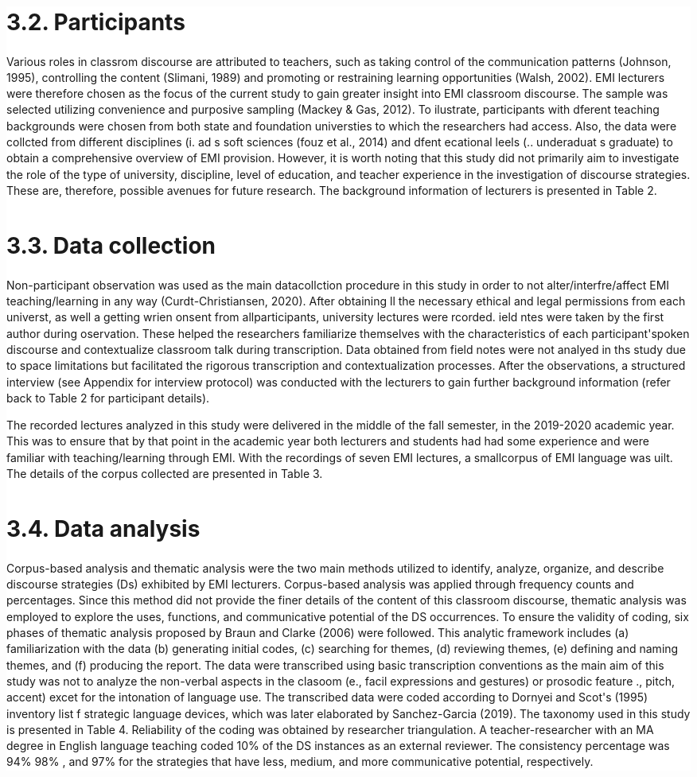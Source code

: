 # 3.2. Participants

Various roles in classrom discourse are attributed to teachers, such as taking control of the communication patterns (Johnson, 1995), controlling the content (Slimani, 1989) and promoting or restraining learning opportunities (Walsh, 2002). EMI lecturers were therefore chosen as the focus of the current study to gain greater insight into EMI classroom discourse. The sample was selected utilizing convenience and purposive sampling (Mackey & Gas, 2012). To ilustrate, participants with dferent teaching backgrounds were chosen from both state and foundation universties to which the researchers had access. Also, the data were collcted from different disciplines (i. ad s soft sciences (fouz et al., 2014) and dfent ecational leels (.. underaduat s graduate) to obtain a comprehensive overview of EMI provision. However, it is worth noting that this study did not primarily aim to investigate the role of the type of university, discipline, level of education, and teacher experience in the investigation of discourse strategies. These are, therefore, possible avenues for future research. The background information of lecturers is presented in Table 2.

# 3.3. Data collection

Non-participant observation was used as the main datacollction procedure in this study in order to not alter/interfre/affect EMI teaching/learning in any way (Curdt-Christiansen, 2020). After obtaining ll the necessary ethical and legal permissions from each universt, as well a getting wrien onsent from allparticipants, university lectures were rcorded. ield ntes were taken by the first author during oservation. These helped the researchers familiarize themselves with the characteristics of each participant'spoken discourse and contextualize classroom talk during transcription. Data obtained from field notes were not analyed in ths study due to space limitations but facilitated the rigorous transcription and contextualization processes. After the observations, a structured interview (see Appendix for interview protocol) was conducted with the lecturers to gain further background information (refer back to Table 2 for participant details).

The recorded lectures analyzed in this study were delivered in the middle of the fall semester, in the 2019-2020 academic year. This was to ensure that by that point in the academic year both lecturers and students had had some experience and were familiar with teaching/learning through EMI. With the recordings of seven EMI lectures, a smallcorpus of EMI language was uilt. The details of the corpus collected are presented in Table 3.

# 3.4. Data analysis

Corpus-based analysis and thematic analysis were the two main methods utilized to identify, analyze, organize, and describe discourse strategies (Ds) exhibited by EMI lecturers. Corpus-based analysis was applied through frequency counts and percentages. Since this method did not provide the finer details of the content of this classroom discourse, thematic analysis was employed to explore the uses, functions, and communicative potential of the DS occurrences. To ensure the validity of coding, six phases of thematic analysis proposed by Braun and Clarke (2006) were followed. This analytic framework includes (a) familiarization with the data (b) generating initial codes, (c) searching for themes, (d) reviewing themes, (e) defining and naming themes, and (f) producing the report. The data were transcribed using basic transcription conventions as the main aim of this study was not to analyze the non-verbal aspects in the clasoom (e., facil expressions and gestures) or prosodic feature ., pitch, accent) excet for the intonation of language use. The transcribed data were coded according to Dornyei and Scot's (1995) inventory list f strategic language devices, which was later elaborated by Sanchez-Garcia (2019). The taxonomy used in this study is presented in Table 4. Reliability of the coding was obtained by researcher triangulation. A teacher-researcher with an MA degree in English language teaching coded $1 0 \%$ of the DS instances as an external reviewer. The consistency percentage was $9 4 \%$ $9 8 \%$ , and $9 7 \%$ for the strategies that have less, medium, and more communicative potential, respectively.
